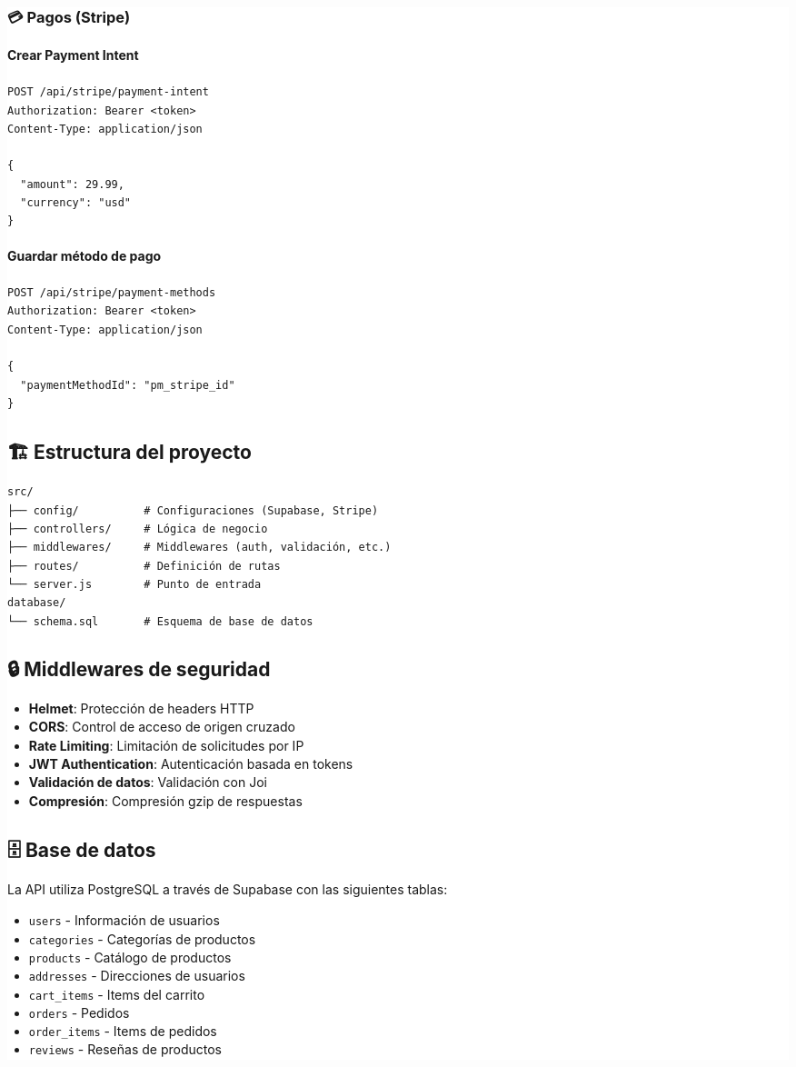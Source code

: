 ### 💳 Pagos (Stripe)

#### Crear Payment Intent
```http
POST /api/stripe/payment-intent
Authorization: Bearer <token>
Content-Type: application/json

{
  "amount": 29.99,
  "currency": "usd"
}
```

#### Guardar método de pago
```http
POST /api/stripe/payment-methods
Authorization: Bearer <token>
Content-Type: application/json

{
  "paymentMethodId": "pm_stripe_id"
}
```

## 🏗️ Estructura del proyecto

```
src/
├── config/          # Configuraciones (Supabase, Stripe)
├── controllers/     # Lógica de negocio
├── middlewares/     # Middlewares (auth, validación, etc.)
├── routes/          # Definición de rutas
└── server.js        # Punto de entrada
database/
└── schema.sql       # Esquema de base de datos
```

## 🔒 Middlewares de seguridad

- **Helmet**: Protección de headers HTTP
- **CORS**: Control de acceso de origen cruzado
- **Rate Limiting**: Limitación de solicitudes por IP
- **JWT Authentication**: Autenticación basada en tokens
- **Validación de datos**: Validación con Joi
- **Compresión**: Compresión gzip de respuestas

## 🗄️ Base de datos

La API utiliza PostgreSQL a través de Supabase con las siguientes tablas:

- `users` - Información de usuarios
- `categories` - Categorías de productos
- `products` - Catálogo de productos
- `addresses` - Direcciones de usuarios
- `cart_items` - Items del carrito
- `orders` - Pedidos
- `order_items` - Items de pedidos
- `reviews` - Reseñas de productos
